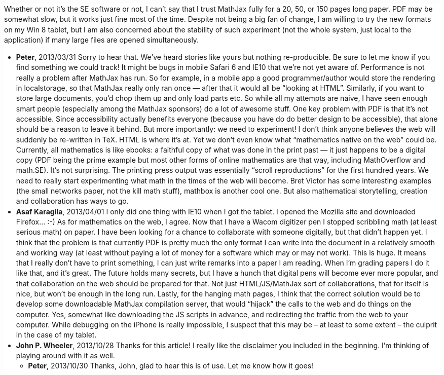   Whether or not it’s the SE software or not, I can’t say that I trust MathJax fully for a 20, 50, or 150 pages long paper. PDF may be somewhat slow, but it works just fine most of the time. Despite not being a big fan of change, I am willing to try the new formats on my Win 8 tablet, but I am also concerned about the stability of such experiment (not the whole system, just local to the application) if many large files are opened simultaneously.
  * **Peter**, 2013/03/31
  Sorry to hear that. We’ve heard stories like yours but nothing re-producible. Be sure to let me know if you find something we could track! It might be bugs in mobile Safari 6 and IE10 that we’re not yet aware of.
  Performance is not really a problem after MathJax has run. So for example, in a mobile app a good programmer/author would store the rendering in localstorage, so that MathJax really only ran once — after that it would all be “looking at HTML”. Similarly, if you want to store large documents, you’d chop them up and only load parts etc. So while all my attempts are naive, I have seen enough smart people (especially among the MathJax sponsors) do a lot of awesome stuff.
  One key problem with PDF is that it’s not accessible. Since accessibility actually benefits everyone (because you have do do better design to be accessible), that alone should be a reason to leave it behind. But more importantly: we need to experiment! I don’t think anyone believes the web will suddenly be re-written in TeX. HTML is where it’s at. Yet we don’t even know what “mathematics native on the web” could be. Currently, all mathematics is like ebooks: a faithful copy of what was done in the print past — it just happens to be a digital copy (PDF being the prime example but most other forms of online mathematics are that way, including MathOverflow and math.SE). It’s not surprising. The printing press output was essentially “scroll reproductions” for the first hundred years. We need to really start experimenting what math in the times of the web will become. Bret Victor has some interesting examples (the small networks paper, not the kill math stuff), mathbox is another cool one. But also mathematical storytelling, creation and collaboration has ways to go.
  * **Asaf Karagila**, 2013/04/01
  I only did one thing with IE10 when I got the tablet. I opened the Mozilla site and downloaded Firefox… :-)
  As for mathematics on the web, I agree. Now that I have a Wacom digitizer pen I stopped scribbling math (at least serious math) on paper. I have been looking for a chance to collaborate with someone digitally, but that didn’t happen yet.
  I think that the problem is that currently PDF is pretty much the only format I can write into the document in a relatively smooth and working way (at least without paying a lot of money for a software which may or may not work). This is huge. It means that I really don’t have to print something, I can just write remarks into a paper I am reading. When I’m grading papers I do it like that, and it’s great.
  The future holds many secrets, but I have a hunch that digital pens will become ever more popular, and that collaboration on the web should be prepared for that. Not just HTML/JS/MathJax sort of collaborations, that for itself is nice, but won’t be enough in the long run.
  Lastly, for the hanging math pages, I think that the correct solution would be to develop some downloadable MathJax compilation server, that would “hijack” the calls to the web and do things on the computer. Yes, somewhat like downloading the JS scripts in advance, and redirecting the traffic from the web to your computer. While debugging on the iPhone is really impossible, I suspect that this may be – at least to some extent – the culprit in the case of my tablet.
* **John P. Wheeler**, 2013/10/28
  Thanks for this article! I really like the disclaimer you included in the beginning. I’m thinking of playing around with it as well.
  * **Peter**, 2013/10/30
  Thanks, John, glad to hear this is of use. Let me know how it goes!
